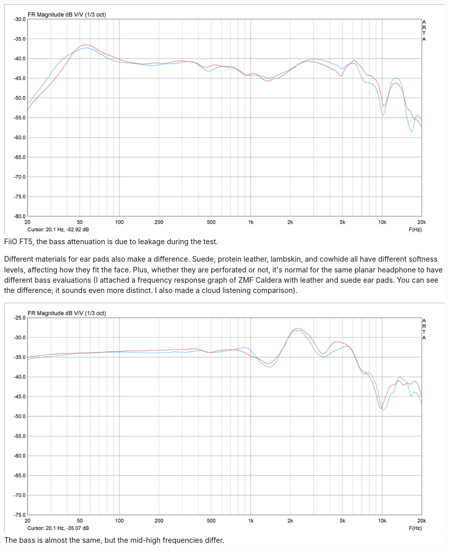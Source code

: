 ![62](<../../assets/Popular%20Science%20and%20Miscellaneous%20Talks%20on%20Planar%20Magnetic%20Headphones%20(Part%201)/62.jpg>)  
FiiO FT5, the bass attenuation is due to leakage during the test.

Different materials for ear pads also make a difference. Suede, protein leather, lambskin, and cowhide all have different softness levels, affecting how they fit the face. Plus, whether they are perforated or not, it's normal for the same planar headphone to have different bass evaluations (I attached a frequency response graph of ZMF Caldera with leather and suede ear pads. You can see the difference; it sounds even more distinct. I also made a cloud listening comparison).

![63](<../../assets/Popular%20Science%20and%20Miscellaneous%20Talks%20on%20Planar%20Magnetic%20Headphones%20(Part%201)/63.jpg>)  
The bass is almost the same, but the mid-high frequencies differ.
